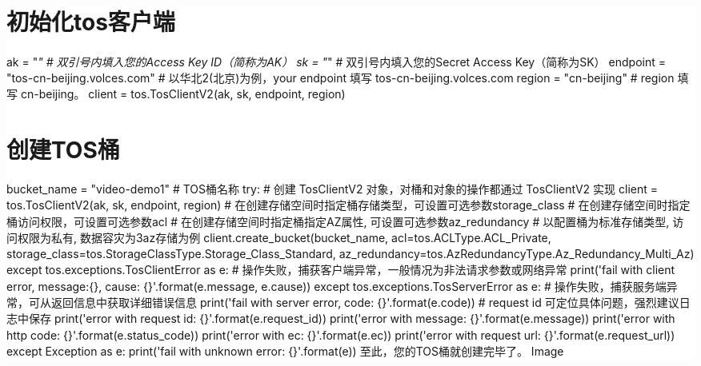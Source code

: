 # 初始化tos客户端
ak = "*"  # 双引号内填入您的Access Key ID（简称为AK）
sk = "*"  # 双引号内填入您的Secret Access Key（简称为SK）
endpoint = "tos-cn-beijing.volces.com" # 以华北2(北京)为例，your endpoint 填写 tos-cn-beijing.volces.com
region = "cn-beijing" # region 填写 cn-beijing。
client = tos.TosClientV2(ak, sk, endpoint, region)


# 创建TOS桶
bucket_name = "video-demo1" # TOS桶名称
try:
    # 创建 TosClientV2 对象，对桶和对象的操作都通过 TosClientV2 实现
    client = tos.TosClientV2(ak, sk, endpoint, region)
    # 在创建存储空间时指定桶存储类型，可设置可选参数storage_class
    # 在创建存储空间时指定桶访问权限，可设置可选参数acl
    # 在创建存储空间时指定桶指定AZ属性, 可设置可选参数az_redundancy
    # 以配置桶为标准存储类型, 访问权限为私有, 数据容灾为3az存储为例
    client.create_bucket(bucket_name, acl=tos.ACLType.ACL_Private,
                         storage_class=tos.StorageClassType.Storage_Class_Standard,
                         az_redundancy=tos.AzRedundancyType.Az_Redundancy_Multi_Az)
except tos.exceptions.TosClientError as e:
    # 操作失败，捕获客户端异常，一般情况为非法请求参数或网络异常
    print('fail with client error, message:{}, cause: {}'.format(e.message, e.cause))
except tos.exceptions.TosServerError as e:
    # 操作失败，捕获服务端异常，可从返回信息中获取详细错误信息
    print('fail with server error, code: {}'.format(e.code))
    # request id 可定位具体问题，强烈建议日志中保存
    print('error with request id: {}'.format(e.request_id))
    print('error with message: {}'.format(e.message))
    print('error with http code: {}'.format(e.status_code))
    print('error with ec: {}'.format(e.ec))
    print('error with request url: {}'.format(e.request_url))
except Exception as e:
    print('fail with unknown error: {}'.format(e))
至此，您的TOS桶就创建完毕了。
Image
